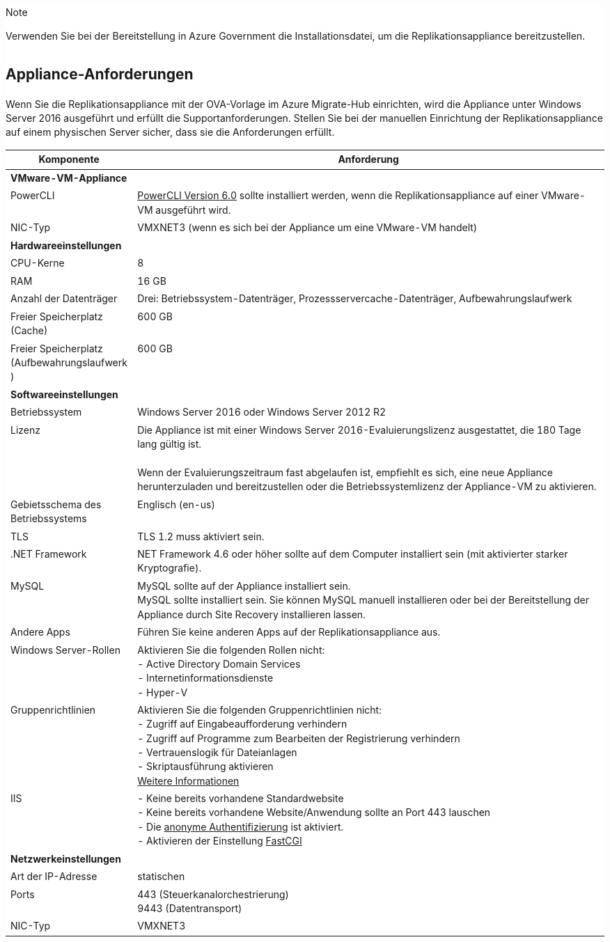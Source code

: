 > [!NOTE]
> Verwenden Sie bei der Bereitstellung in Azure Government die Installationsdatei, um die Replikationsappliance bereitzustellen.

## <a name="appliance-requirements"></a>Appliance-Anforderungen

Wenn Sie die Replikationsappliance mit der OVA-Vorlage im Azure Migrate-Hub einrichten, wird die Appliance unter Windows Server 2016 ausgeführt und erfüllt die Supportanforderungen. Stellen Sie bei der manuellen Einrichtung der Replikationsappliance auf einem physischen Server sicher, dass sie die Anforderungen erfüllt.

**Komponente** | **Anforderung**
--- | ---
 | **VMware-VM-Appliance**
PowerCLI | [PowerCLI Version 6.0](https://my.vmware.com/web/vmware/details?productId=491&downloadGroup=PCLI600R1) sollte installiert werden, wenn die Replikationsappliance auf einer VMware-VM ausgeführt wird.
NIC-Typ | VMXNET3 (wenn es sich bei der Appliance um eine VMware-VM handelt)
 | **Hardwareeinstellungen**
CPU-Kerne | 8
RAM | 16 GB
Anzahl der Datenträger | Drei: Betriebssystem-Datenträger, Prozessservercache-Datenträger, Aufbewahrungslaufwerk
Freier Speicherplatz (Cache) | 600 GB
Freier Speicherplatz (Aufbewahrungslaufwerk) | 600 GB
**Softwareeinstellungen** |
Betriebssystem | Windows Server 2016 oder Windows Server 2012 R2
Lizenz | Die Appliance ist mit einer Windows Server 2016-Evaluierungslizenz ausgestattet, die 180 Tage lang gültig ist.<br/><br/> Wenn der Evaluierungszeitraum fast abgelaufen ist, empfiehlt es sich, eine neue Appliance herunterzuladen und bereitzustellen oder die Betriebssystemlizenz der Appliance-VM zu aktivieren.
Gebietsschema des Betriebssystems | Englisch (en-us)
TLS | TLS 1.2 muss aktiviert sein.
.NET Framework | NET Framework 4.6 oder höher sollte auf dem Computer installiert sein (mit aktivierter starker Kryptografie).
MySQL | MySQL sollte auf der Appliance installiert sein.<br/> MySQL sollte installiert sein. Sie können MySQL manuell installieren oder bei der Bereitstellung der Appliance durch Site Recovery installieren lassen.
Andere Apps | Führen Sie keine anderen Apps auf der Replikationsappliance aus.
Windows Server-Rollen | Aktivieren Sie die folgenden Rollen nicht: <br> - Active Directory Domain Services <br>- Internetinformationsdienste <br> - Hyper-V
Gruppenrichtlinien | Aktivieren Sie die folgenden Gruppenrichtlinien nicht: <br> - Zugriff auf Eingabeaufforderung verhindern <br> - Zugriff auf Programme zum Bearbeiten der Registrierung verhindern <br> - Vertrauenslogik für Dateianlagen <br> - Skriptausführung aktivieren <br> [Weitere Informationen](/previous-versions/windows/it-pro/windows-7/gg176671(v=ws.10))
IIS | - Keine bereits vorhandene Standardwebsite <br> - Keine bereits vorhandene Website/Anwendung sollte an Port 443 lauschen <br>- Die [anonyme Authentifizierung](/previous-versions/windows/it-pro/windows-server-2008-R2-and-2008/cc731244(v=ws.10)) ist aktiviert. <br> - Aktivieren der Einstellung [FastCGI](/previous-versions/windows/it-pro/windows-server-2008-R2-and-2008/cc753077(v=ws.10))
**Netzwerkeinstellungen** |
Art der IP-Adresse | statischen
Ports | 443 (Steuerkanalorchestrierung)<br>9443 (Datentransport)
NIC-Typ | VMXNET3
